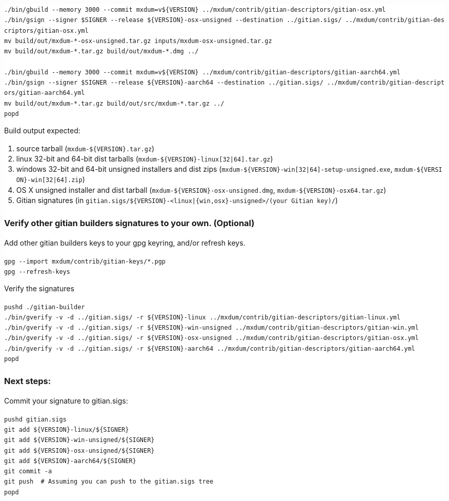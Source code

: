     ./bin/gbuild --memory 3000 --commit mxdum=v${VERSION} ../mxdum/contrib/gitian-descriptors/gitian-osx.yml
    ./bin/gsign --signer $SIGNER --release ${VERSION}-osx-unsigned --destination ../gitian.sigs/ ../mxdum/contrib/gitian-descriptors/gitian-osx.yml
    mv build/out/mxdum-*-osx-unsigned.tar.gz inputs/mxdum-osx-unsigned.tar.gz
    mv build/out/mxdum-*.tar.gz build/out/mxdum-*.dmg ../

    ./bin/gbuild --memory 3000 --commit mxdum=v${VERSION} ../mxdum/contrib/gitian-descriptors/gitian-aarch64.yml
    ./bin/gsign --signer $SIGNER --release ${VERSION}-aarch64 --destination ../gitian.sigs/ ../mxdum/contrib/gitian-descriptors/gitian-aarch64.yml
    mv build/out/mxdum-*.tar.gz build/out/src/mxdum-*.tar.gz ../
    popd

Build output expected:

  1. source tarball (`mxdum-${VERSION}.tar.gz`)
  2. linux 32-bit and 64-bit dist tarballs (`mxdum-${VERSION}-linux[32|64].tar.gz`)
  3. windows 32-bit and 64-bit unsigned installers and dist zips (`mxdum-${VERSION}-win[32|64]-setup-unsigned.exe`, `mxdum-${VERSION}-win[32|64].zip`)
  4. OS X unsigned installer and dist tarball (`mxdum-${VERSION}-osx-unsigned.dmg`, `mxdum-${VERSION}-osx64.tar.gz`)
  5. Gitian signatures (in `gitian.sigs/${VERSION}-<linux|{win,osx}-unsigned>/(your Gitian key)/`)

### Verify other gitian builders signatures to your own. (Optional)

Add other gitian builders keys to your gpg keyring, and/or refresh keys.

    gpg --import mxdum/contrib/gitian-keys/*.pgp
    gpg --refresh-keys

Verify the signatures

    pushd ./gitian-builder
    ./bin/gverify -v -d ../gitian.sigs/ -r ${VERSION}-linux ../mxdum/contrib/gitian-descriptors/gitian-linux.yml
    ./bin/gverify -v -d ../gitian.sigs/ -r ${VERSION}-win-unsigned ../mxdum/contrib/gitian-descriptors/gitian-win.yml
    ./bin/gverify -v -d ../gitian.sigs/ -r ${VERSION}-osx-unsigned ../mxdum/contrib/gitian-descriptors/gitian-osx.yml
    ./bin/gverify -v -d ../gitian.sigs/ -r ${VERSION}-aarch64 ../mxdum/contrib/gitian-descriptors/gitian-aarch64.yml
    popd

### Next steps:

Commit your signature to gitian.sigs:

    pushd gitian.sigs
    git add ${VERSION}-linux/${SIGNER}
    git add ${VERSION}-win-unsigned/${SIGNER}
    git add ${VERSION}-osx-unsigned/${SIGNER}
    git add ${VERSION}-aarch64/${SIGNER}
    git commit -a
    git push  # Assuming you can push to the gitian.sigs tree
    popd
